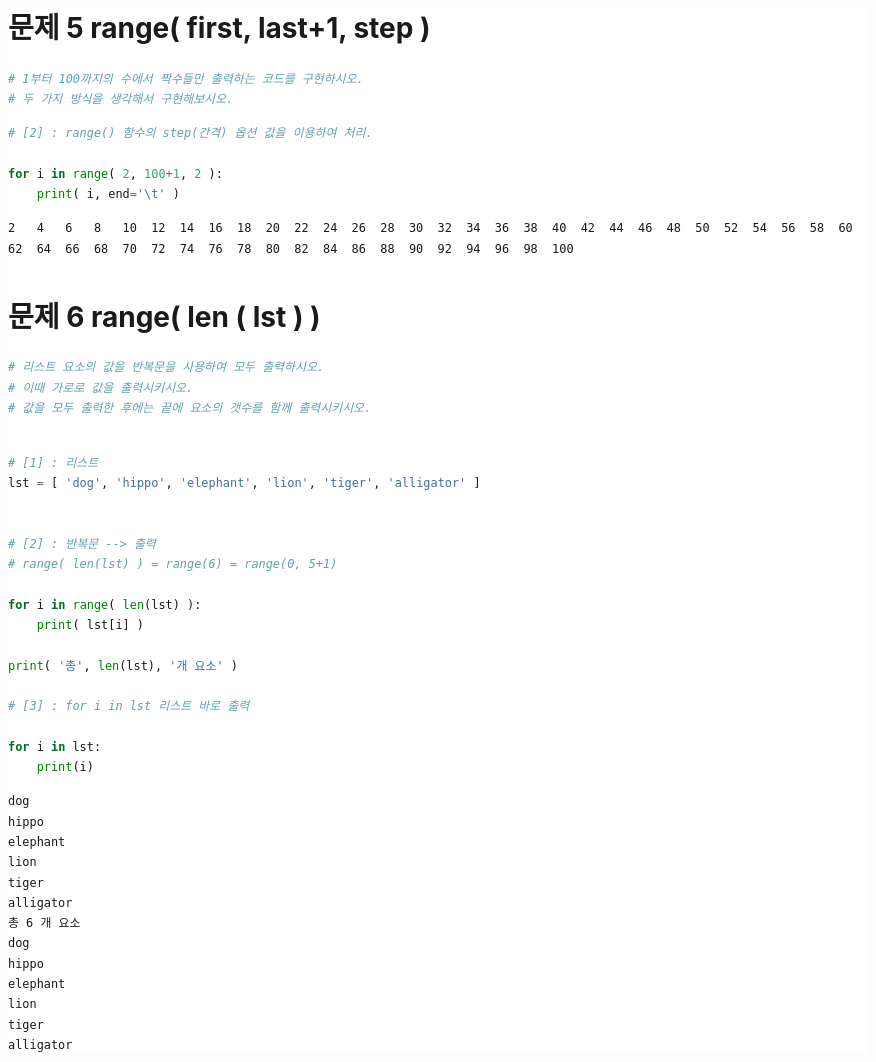 
# 문제 5 range( first, last+1, step ) 


```python
# 1부터 100까지의 수에서 짝수들만 출력하는 코드를 구현하시오.
# 두 가지 방식을 생각해서 구현해보시오.

```


```python
# [2] : range() 함수의 step(간격) 옵션 값을 이용하여 처리.

for i in range( 2, 100+1, 2 ):
    print( i, end='\t' )

```

    2	4	6	8	10	12	14	16	18	20	22	24	26	28	30	32	34	36	38	40	42	44	46	48	50	52	54	56	58	60	62	64	66	68	70	72	74	76	78	80	82	84	86	88	90	92	94	96	98	100	

# 문제 6 range( len ( lst ) )


```python
# 리스트 요소의 값을 반복문을 사용하여 모두 출력하시오.
# 이때 가로로 값을 출력시키시오.
# 값을 모두 출력한 후에는 끝에 요소의 갯수를 함께 출력시키시오.

```


```python

# [1] : 리스트
lst = [ 'dog', 'hippo', 'elephant', 'lion', 'tiger', 'alligator' ]


# [2] : 반복문 --> 출력
# range( len(lst) ) = range(6) = range(0, 5+1)

for i in range( len(lst) ):    
    print( lst[i] )

print( '총', len(lst), '개 요소' )

# [3] : for i in lst 리스트 바로 출력

for i in lst:
    print(i)

```

    dog
    hippo
    elephant
    lion
    tiger
    alligator
    총 6 개 요소
    dog
    hippo
    elephant
    lion
    tiger
    alligator
